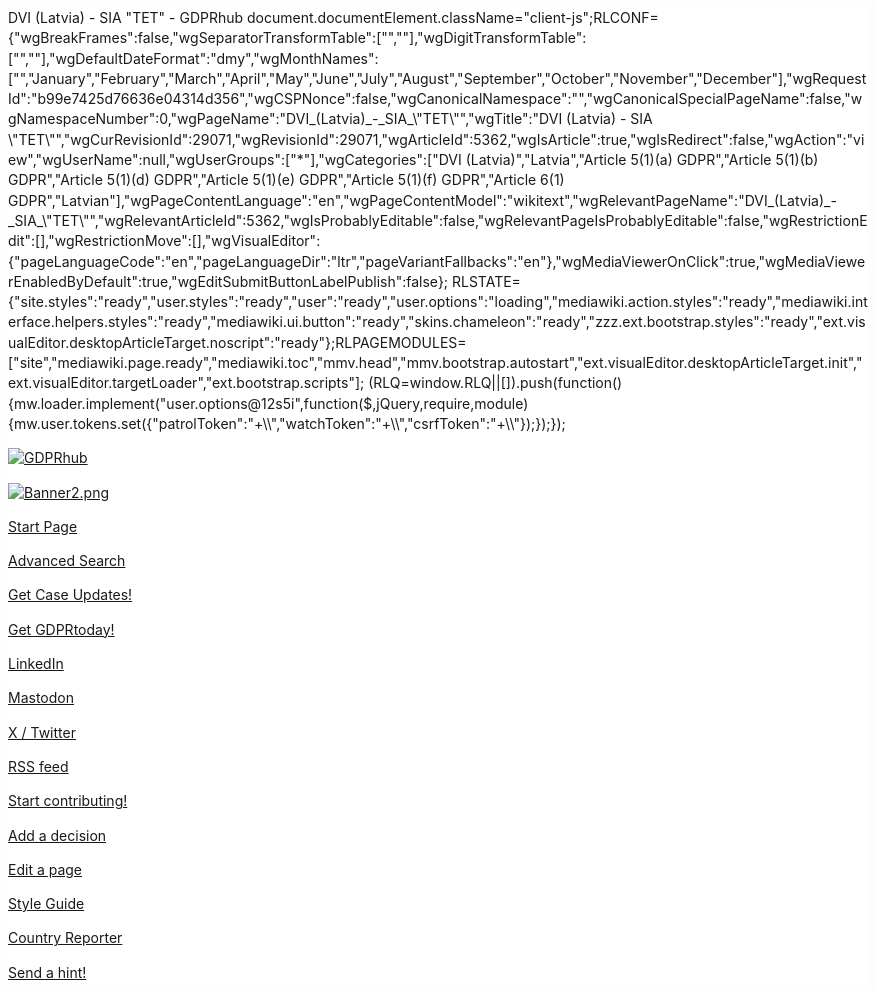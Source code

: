  DVI (Latvia) - SIA "TET" - GDPRhub document.documentElement.className="client-js";RLCONF={"wgBreakFrames":false,"wgSeparatorTransformTable":\["",""\],"wgDigitTransformTable":\["",""\],"wgDefaultDateFormat":"dmy","wgMonthNames":\["","January","February","March","April","May","June","July","August","September","October","November","December"\],"wgRequestId":"b99e7425d76636e04314d356","wgCSPNonce":false,"wgCanonicalNamespace":"","wgCanonicalSpecialPageName":false,"wgNamespaceNumber":0,"wgPageName":"DVI\_(Latvia)\_-\_SIA\_\\"TET\\"","wgTitle":"DVI (Latvia) - SIA \\"TET\\"","wgCurRevisionId":29071,"wgRevisionId":29071,"wgArticleId":5362,"wgIsArticle":true,"wgIsRedirect":false,"wgAction":"view","wgUserName":null,"wgUserGroups":\["\*"\],"wgCategories":\["DVI (Latvia)","Latvia","Article 5(1)(a) GDPR","Article 5(1)(b) GDPR","Article 5(1)(d) GDPR","Article 5(1)(e) GDPR","Article 5(1)(f) GDPR","Article 6(1) GDPR","Latvian"\],"wgPageContentLanguage":"en","wgPageContentModel":"wikitext","wgRelevantPageName":"DVI\_(Latvia)\_-\_SIA\_\\"TET\\"","wgRelevantArticleId":5362,"wgIsProbablyEditable":false,"wgRelevantPageIsProbablyEditable":false,"wgRestrictionEdit":\[\],"wgRestrictionMove":\[\],"wgVisualEditor":{"pageLanguageCode":"en","pageLanguageDir":"ltr","pageVariantFallbacks":"en"},"wgMediaViewerOnClick":true,"wgMediaViewerEnabledByDefault":true,"wgEditSubmitButtonLabelPublish":false}; RLSTATE={"site.styles":"ready","user.styles":"ready","user":"ready","user.options":"loading","mediawiki.action.styles":"ready","mediawiki.interface.helpers.styles":"ready","mediawiki.ui.button":"ready","skins.chameleon":"ready","zzz.ext.bootstrap.styles":"ready","ext.visualEditor.desktopArticleTarget.noscript":"ready"};RLPAGEMODULES=\["site","mediawiki.page.ready","mediawiki.toc","mmv.head","mmv.bootstrap.autostart","ext.visualEditor.desktopArticleTarget.init","ext.visualEditor.targetLoader","ext.bootstrap.scripts"\]; (RLQ=window.RLQ||\[\]).push(function(){mw.loader.implement("user.options@12s5i",function($,jQuery,require,module){mw.user.tokens.set({"patrolToken":"+\\\\","watchToken":"+\\\\","csrfToken":"+\\\\"});});});                    

[![GDPRhub](/images/gdprhub_v5_150.png)](/index.php?title=Welcome_to_GDPRhub "Visit the main page")

[![Banner2.png](/images/5/57/Banner2.png)](https://gdprhub.eu/index.php?title=GDPRtoday)

[Start Page](/index.php?title=Welcome_to_GDPRhub)

[Advanced Search](/index.php?title=Advanced_Search)

[Get Case Updates!](#)

[Get GDPRtoday!](/index.php?title=GDPRtoday)

[LinkedIn](https://www.linkedin.com/showcase/gdprhub)

[Mastodon](https://mastodon.social/@GDPRhub)

[X / Twitter](https://www.twitter.com/GDPRhub)

[RSS feed](https://gdprhub.eu/index.php?title=Special:NewPages&feed=atom&hideredirs=1&limit=10&render=1)

[Start contributing!](#)

[Add a decision](/index.php?title=How_to_add_a_new_decision)

[Edit a page](/index.php?title=How_to_edit_a_page_on_GDPRhub)

[Style Guide](/index.php?title=GDPRhub_style_guide)

[Country Reporter](https://gdprmgmt.noyb.eu/become_country_reporter)

[Send a hint!](mailto:GDPRhub@noyb.eu?subject=GDPRhub%20-%20hint&body=Thank%20you%20for%20sending%20us%20a%20hint!%0A%0AIf%20you%20want%20to%20send%20us%20details%20about%20a%20case%20that%20is%20not%20on%20GDPRhub%20yet%2C%20please%20fill%20out%20the%20form%20below!%0AIf%20you%20want%20to%20send%20us%20any%20other%20information%2C%20just%20delete%20this%20text.%0A%0A%3D%3D%3D%20General%20Details%20%3D%3D%3D%0A%0ALink%20to%20the%20decision%20\(attach%20document%20if%20not%20public\)%3A%0ADPA%2FCourt%3A%0ACountry%3A%0ADate%3A%0A%0A%3D%3D%3D%20Factual%20Summary%20in%20English%20%3D%3D%3D%0A%0A-%3E%20What%20happened%20in%20this%20case%3F%0A%0A%3D%3D%3D%20Summary%20of%20the%20Dispute%20in%20English%20%3D%3D%3D%0A%0A-%3E%20What%20was%20the%20core%20dispute%20about%3F%0A%0A%3D%3D%3D%20Summary%20of%20the%20Holding%20in%20English%20%3D%3D%3D%0A%0A-%3E%20What%20is%20the%20core%20take%20away%20from%20the%20decision%3F%0A%0A%0AThank%20you%20for%20your%20support!%0Anoyb.eu%20team)

